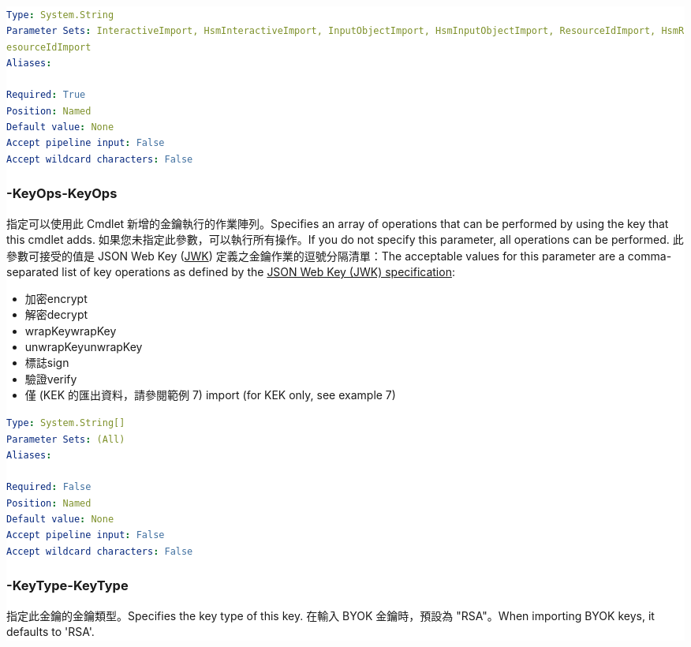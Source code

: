 ```yaml
Type: System.String
Parameter Sets: InteractiveImport, HsmInteractiveImport, InputObjectImport, HsmInputObjectImport, ResourceIdImport, HsmResourceIdImport
Aliases:

Required: True
Position: Named
Default value: None
Accept pipeline input: False
Accept wildcard characters: False
```

### <span data-ttu-id="c06b8-219">-KeyOps</span><span class="sxs-lookup"><span data-stu-id="c06b8-219">-KeyOps</span></span>
<span data-ttu-id="c06b8-220">指定可以使用此 Cmdlet 新增的金鑰執行的作業陣列。</span><span class="sxs-lookup"><span data-stu-id="c06b8-220">Specifies an array of operations that can be performed by using the key that this cmdlet adds.</span></span>
<span data-ttu-id="c06b8-221">如果您未指定此參數，可以執行所有操作。</span><span class="sxs-lookup"><span data-stu-id="c06b8-221">If you do not specify this parameter, all operations can be performed.</span></span>
<span data-ttu-id="c06b8-222">此參數可接受的值是 JSON Web Key ([JWK](http://go.microsoft.com/fwlink/?LinkID=613300)) 定義之金鑰作業的逗號分隔清單：</span><span class="sxs-lookup"><span data-stu-id="c06b8-222">The acceptable values for this parameter are a comma-separated list of key operations as defined by the [JSON Web Key (JWK) specification](http://go.microsoft.com/fwlink/?LinkID=613300):</span></span>
- <span data-ttu-id="c06b8-223">加密</span><span class="sxs-lookup"><span data-stu-id="c06b8-223">encrypt</span></span>
- <span data-ttu-id="c06b8-224">解密</span><span class="sxs-lookup"><span data-stu-id="c06b8-224">decrypt</span></span>
- <span data-ttu-id="c06b8-225">wrapKey</span><span class="sxs-lookup"><span data-stu-id="c06b8-225">wrapKey</span></span>
- <span data-ttu-id="c06b8-226">unwrapKey</span><span class="sxs-lookup"><span data-stu-id="c06b8-226">unwrapKey</span></span>
- <span data-ttu-id="c06b8-227">標誌</span><span class="sxs-lookup"><span data-stu-id="c06b8-227">sign</span></span>
- <span data-ttu-id="c06b8-228">驗證</span><span class="sxs-lookup"><span data-stu-id="c06b8-228">verify</span></span>
- <span data-ttu-id="c06b8-229">僅 (KEK 的匯出資料，請參閱範例 7) </span><span class="sxs-lookup"><span data-stu-id="c06b8-229">import (for KEK only, see example 7)</span></span>

```yaml
Type: System.String[]
Parameter Sets: (All)
Aliases:

Required: False
Position: Named
Default value: None
Accept pipeline input: False
Accept wildcard characters: False
```

### <span data-ttu-id="c06b8-230">-KeyType</span><span class="sxs-lookup"><span data-stu-id="c06b8-230">-KeyType</span></span>
<span data-ttu-id="c06b8-231">指定此金鑰的金鑰類型。</span><span class="sxs-lookup"><span data-stu-id="c06b8-231">Specifies the key type of this key.</span></span> <span data-ttu-id="c06b8-232">在輸入 BYOK 金鑰時，預設為 "RSA"。</span><span class="sxs-lookup"><span data-stu-id="c06b8-232">When importing BYOK keys, it defaults to 'RSA'.</span></span>
